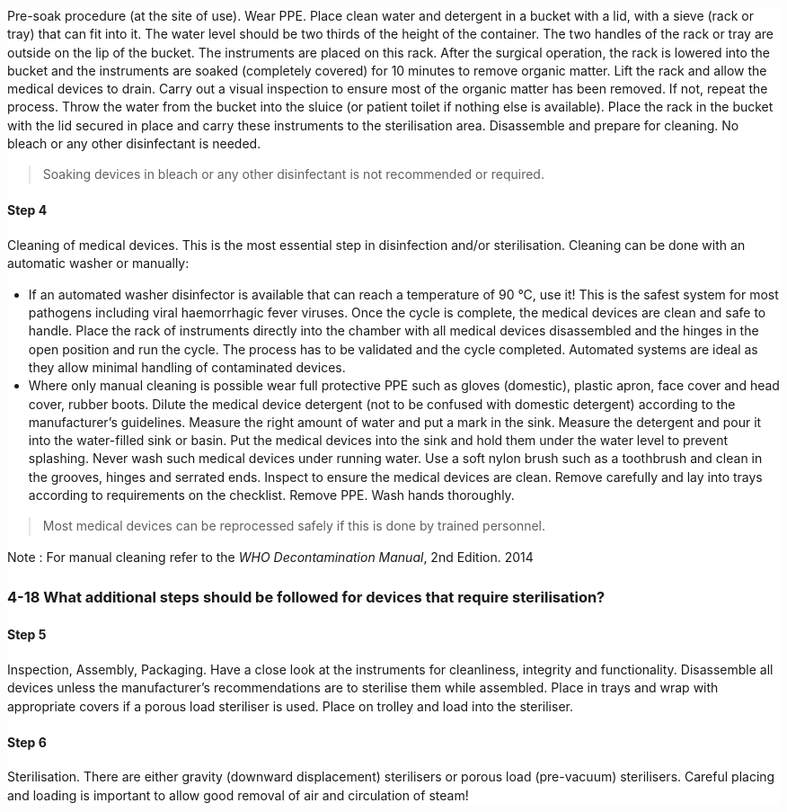 Pre-soak procedure (at the site of use). Wear PPE. Place clean water and detergent in a bucket with a lid, with a sieve (rack or tray) that can fit into it. The water level should be two thirds of the height of the container. The two handles of the rack or tray are outside on the lip of the bucket. The instruments are placed on this rack. After the surgical operation, the rack is lowered into the bucket and the instruments are soaked (completely covered) for 10 minutes to remove organic matter. Lift the rack and allow the medical devices to drain. Carry out a visual inspection to ensure most of the organic matter has been removed. If not, repeat the process. Throw the water from the bucket into the sluice (or patient toilet if nothing else is available). Place the rack in the bucket with the lid secured in place and carry these instruments to the sterilisation area. Disassemble and prepare for cleaning. No bleach or any other disinfectant is needed.

> Soaking devices in bleach or any other disinfectant is not recommended or required.

#### Step 4

Cleaning of medical devices. This is the most essential step in disinfection and/or sterilisation. Cleaning can be done with an automatic washer or manually:

*	If an automated washer disinfector is available that can reach a temperature of 90 °C, use it!  This is the safest system for most pathogens including viral haemorrhagic fever viruses. Once the cycle is complete, the medical devices are clean and safe to handle. Place the rack of instruments directly into the chamber with all medical devices disassembled and the hinges in the open position and run the cycle. The process has to be validated and the cycle completed. Automated systems are ideal as they allow minimal handling of contaminated devices.
*	Where only manual cleaning is possible wear full protective PPE such as gloves (domestic), plastic apron, face cover and head cover, rubber boots. Dilute the medical device detergent (not to be confused with domestic detergent) according to the manufacturer’s guidelines. Measure the right amount of water and put a mark in the sink. Measure the detergent and pour it into the water-filled sink or basin. Put the medical devices into the sink and hold them under the water level to prevent splashing. Never wash such medical devices under running water. Use a soft nylon brush such as a toothbrush and clean in the grooves, hinges and serrated ends. Inspect to ensure the medical devices are clean. Remove carefully and lay into trays according to requirements on the checklist. Remove PPE. Wash hands thoroughly. 

> Most medical devices can be reprocessed safely if this is done by trained personnel.

Note
:	For manual cleaning refer to the *WHO Decontamination Manual*, 2nd Edition. 2014

### 4-18 What additional steps should be followed for devices that require sterilisation?

#### Step 5

Inspection, Assembly, Packaging. Have a close look at the instruments for cleanliness, integrity and functionality. Disassemble all devices unless the manufacturer’s recommendations are to sterilise them while assembled. Place in trays and wrap with appropriate covers if a porous load steriliser is used.  Place on trolley and load into the steriliser.

#### Step 6

Sterilisation. There are either gravity (downward displacement) sterilisers or porous load (pre-vacuum) sterilisers. Careful placing and loading is important to allow good removal of air and circulation of steam!
